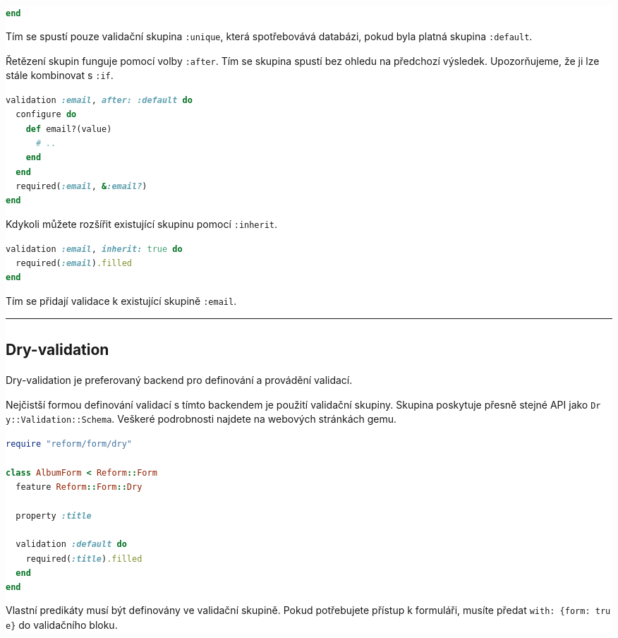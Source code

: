 ```ruby
end
```

Tím se spustí pouze validační skupina `:unique`, která spotřebovává databázi, pokud byla platná skupina `:default`.

Řetězení skupin funguje pomocí volby `:after`. Tím se skupina spustí bez ohledu na předchozí výsledek. Upozorňujeme, že ji lze stále kombinovat s `:if`.

```ruby
validation :email, after: :default do
  configure do
    def email?(value)
      # ..
    end
  end
  required(:email, &:email?)
end
```

Kdykoli můžete rozšířit existující skupinu pomocí `:inherit`.

```ruby
validation :email, inherit: true do
  required(:email).filled
end
```

Tím se přidají validace k existující skupině `:email`.

---

## Dry-validation
Dry-validation je preferovaný backend pro definování a provádění validací.

Nejčistší formou definování validací s tímto backendem je použití validační skupiny. Skupina poskytuje přesně stejné API jako `Dry::Validation::Schema`. Veškeré podrobnosti najdete na webových stránkách gemu.

```ruby
require "reform/form/dry"

class AlbumForm < Reform::Form
  feature Reform::Form::Dry

  property :title

  validation :default do
    required(:title).filled
  end
end
```

Vlastní predikáty musí být definovány ve validační skupině. Pokud potřebujete přístup k formuláři, musíte předat `with: {form: true}` do validačního bloku.
